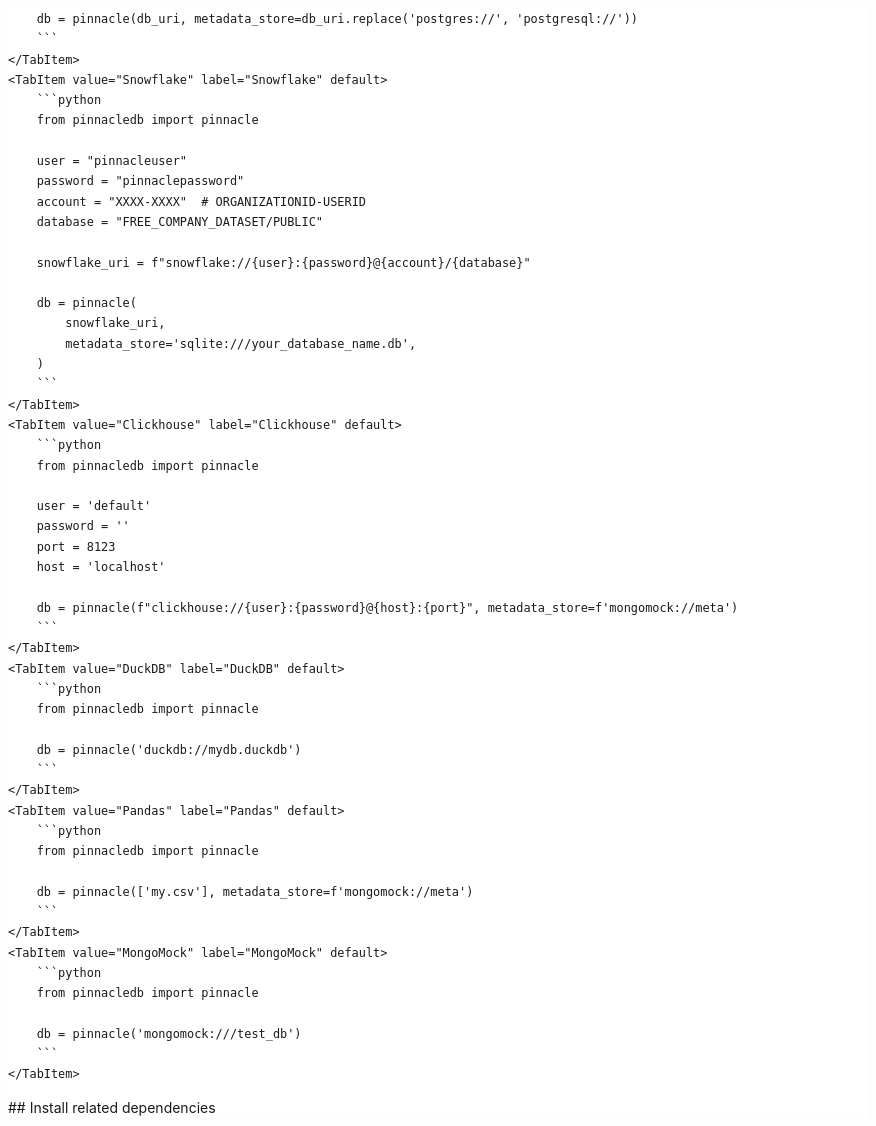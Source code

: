         db = pinnacle(db_uri, metadata_store=db_uri.replace('postgres://', 'postgresql://'))        
        ```
    </TabItem>
    <TabItem value="Snowflake" label="Snowflake" default>
        ```python
        from pinnacledb import pinnacle
        
        user = "pinnacleuser"
        password = "pinnaclepassword"
        account = "XXXX-XXXX"  # ORGANIZATIONID-USERID
        database = "FREE_COMPANY_DATASET/PUBLIC"
        
        snowflake_uri = f"snowflake://{user}:{password}@{account}/{database}"
        
        db = pinnacle(
            snowflake_uri, 
            metadata_store='sqlite:///your_database_name.db',
        )        
        ```
    </TabItem>
    <TabItem value="Clickhouse" label="Clickhouse" default>
        ```python
        from pinnacledb import pinnacle
        
        user = 'default'
        password = ''
        port = 8123
        host = 'localhost'
        
        db = pinnacle(f"clickhouse://{user}:{password}@{host}:{port}", metadata_store=f'mongomock://meta')        
        ```
    </TabItem>
    <TabItem value="DuckDB" label="DuckDB" default>
        ```python
        from pinnacledb import pinnacle
        
        db = pinnacle('duckdb://mydb.duckdb')        
        ```
    </TabItem>
    <TabItem value="Pandas" label="Pandas" default>
        ```python
        from pinnacledb import pinnacle
        
        db = pinnacle(['my.csv'], metadata_store=f'mongomock://meta')        
        ```
    </TabItem>
    <TabItem value="MongoMock" label="MongoMock" default>
        ```python
        from pinnacledb import pinnacle
        
        db = pinnacle('mongomock:///test_db')        
        ```
    </TabItem>
</Tabs>
## Install related dependencies
